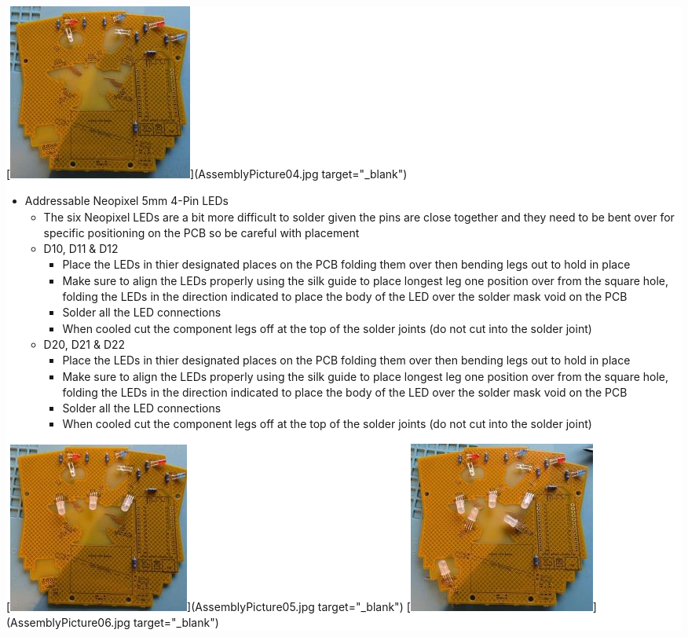 [![One_Color_LEDs](AssemblyPicture04sm.jpg)](AssemblyPicture04.jpg target="_blank")

* Addressable Neopixel 5mm 4-Pin LEDs
  * The six Neopixel LEDs are a bit more difficult to solder given the pins are close together and they need to be bent over for specific positioning on the PCB so be careful with placement
  * D10, D11 & D12
    * Place the LEDs in thier designated places on the PCB folding them over then bending legs out to hold in place
    * Make sure to align the LEDs properly using the silk guide to place longest leg one position over from the square hole, folding the LEDs in the direction indicated to place the body of the LED over the solder mask void on the PCB
    * Solder all the LED connections
    * When cooled cut the component legs off at the top of the solder joints (do not cut into the solder joint)
  * D20, D21 & D22
    * Place the LEDs in thier designated places on the PCB folding them over then bending legs out to hold in place
    * Make sure to align the LEDs properly using the silk guide to place longest leg one position over from the square hole, folding the LEDs in the direction indicated to place the body of the LED over the solder mask void on the PCB
    * Solder all the LED connections
    * When cooled cut the component legs off at the top of the solder joints (do not cut into the solder joint)

[![Neopixel_LEDs](AssemblyPicture05sm.jpg)](AssemblyPicture05.jpg target="_blank")
[![Neopixel_LEDs](AssemblyPicture06sm.jpg)](AssemblyPicture06.jpg target="_blank")
